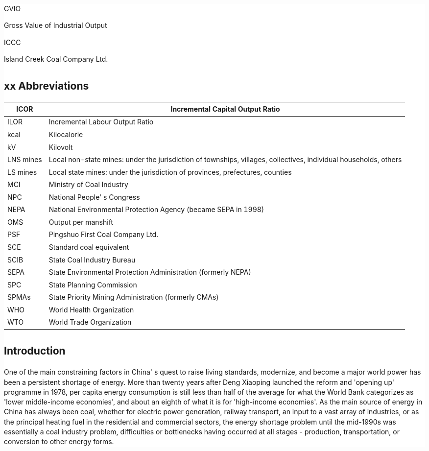 GVIO

Gross Value of Industrial Output

ICCC

Island Creek Coal Company Ltd.

## xx Abbreviations

| ICOR      | Incremental Capital Output Ratio                                                                                  |
|-----------|-------------------------------------------------------------------------------------------------------------------|
| ILOR      | Incremental Labour Output Ratio                                                                                   |
| kcal      | Kilocalorie                                                                                                       |
| kV        | Kilovolt                                                                                                          |
| LNS mines | Local non-state mines: under the jurisdiction of  townships, villages, collectives, individual households, others |
| LS mines  | Local state mines: under the jurisdiction of provinces, prefectures, counties                                     |
| MCI       | Ministry of Coal Industry                                                                                         |
| NPC       | National People' s Congress                                                                                       |
| NEPA      | National Environmental Protection Agency (became SEPA in 1998)                                                    |
| OMS       | Output per manshift                                                                                               |
| PSF       | Pingshuo First Coal Company Ltd.                                                                                  |
| SCE       | Standard coal equivalent                                                                                          |
| SCIB      | State Coal Industry Bureau                                                                                        |
| SEPA      | State Environmental Protection Administration (formerly NEPA)                                                     |
| SPC       | State Planning Commission                                                                                         |
| SPMAs     | State Priority Mining Administration (formerly CMAs)                                                              |
| WHO       | World Health Organization                                                                                         |
| WTO       | World Trade Organization                                                                                          |

## Introduction

One of the main constraining factors in China' s quest to raise living standards, modernize, and become a major world power has been a persistent shortage of energy. More than twenty years after Deng Xiaoping launched the reform and 'opening up' programme in 1978, per capita energy consumption is still less than half of the average for what the World Bank categorizes as 'lower middle-income economies', and about an eighth of what it is for 'high-income economies'. As the main source of energy in China has always been coal, whether for electric power generation, railway transport, an input to a vast array of industries, or as the principal heating fuel in the residential and commercial sectors, the energy shortage problem until the mid-1990s was essentially a coal industry problem, difficulties or bottlenecks having occurred at all stages - production, transportation, or conversion to other energy forms.
